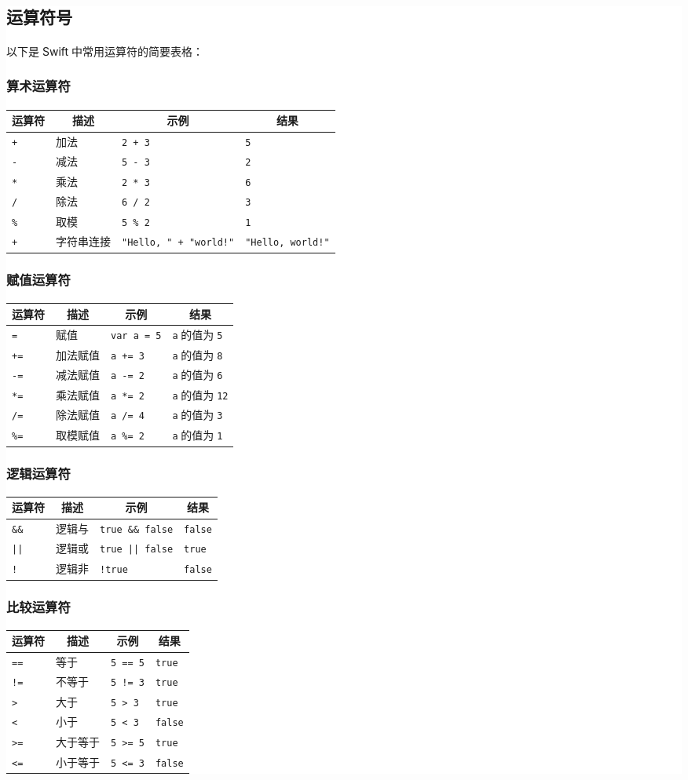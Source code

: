 ## 运算符号
以下是 Swift 中常用运算符的简要表格：

### 算术运算符

| 运算符 | 描述         | 示例           | 结果         |
|--------|--------------|----------------|--------------|
| `+`    | 加法         | `2 + 3`        | `5`          |
| `-`    | 减法         | `5 - 3`        | `2`          |
| `*`    | 乘法         | `2 * 3`        | `6`          |
| `/`    | 除法         | `6 / 2`        | `3`          |
| `%`    | 取模         | `5 % 2`        | `1`          |
| `+`    | 字符串连接   | `"Hello, " + "world!"` | `"Hello, world!"` |

### 赋值运算符

| 运算符 | 描述          | 示例          | 结果         |
|--------|---------------|---------------|--------------|
| `=`    | 赋值          | `var a = 5`   | `a` 的值为 `5` |
| `+=`   | 加法赋值      | `a += 3`      | `a` 的值为 `8` |
| `-=`   | 减法赋值      | `a -= 2`      | `a` 的值为 `6` |
| `*=`   | 乘法赋值      | `a *= 2`      | `a` 的值为 `12` |
| `/=`   | 除法赋值      | `a /= 4`      | `a` 的值为 `3` |
| `%=`   | 取模赋值      | `a %= 2`      | `a` 的值为 `1` |

### 逻辑运算符

| 运算符 | 描述          | 示例          | 结果         |
|--------|---------------|---------------|--------------|
| `&&`   | 逻辑与        | `true && false` | `false`      |
| `\|\|`   | 逻辑或        | `true \|\| false` | `true`       |
| `!`    | 逻辑非        | `!true`         | `false`      |

### 比较运算符

| 运算符 | 描述          | 示例          | 结果         |
|--------|---------------|---------------|--------------|
| `==`   | 等于          | `5 == 5`      | `true`       |
| `!=`   | 不等于        | `5 != 3`      | `true`       |
| `>`    | 大于          | `5 > 3`       | `true`       |
| `<`    | 小于          | `5 < 3`       | `false`      |
| `>=`   | 大于等于      | `5 >= 5`      | `true`       |
| `<=`   | 小于等于      | `5 <= 3`      | `false`      |
